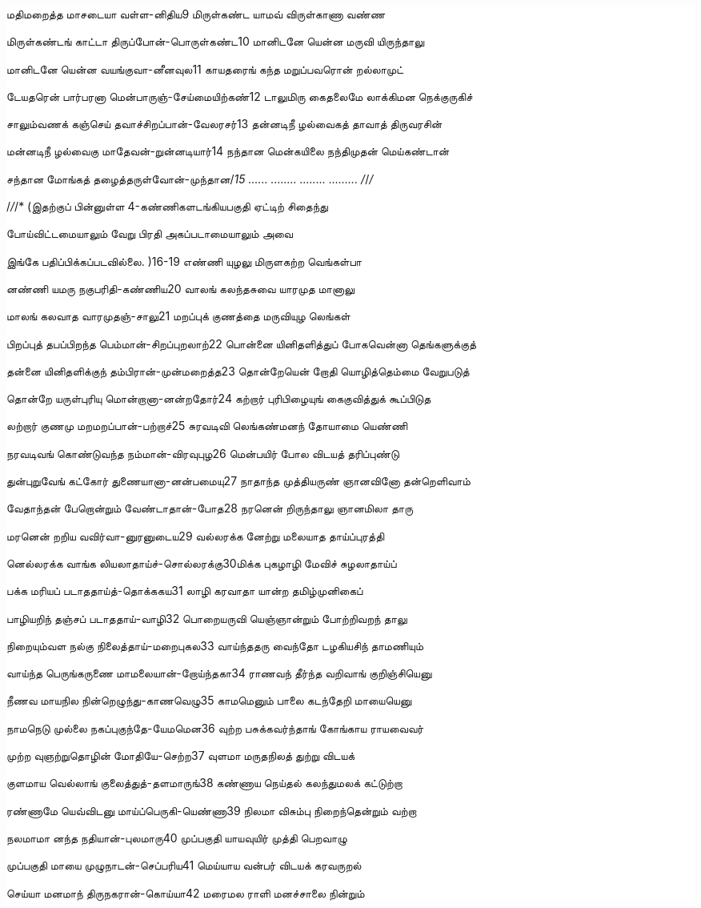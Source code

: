 மதிமறைத்த மாசடையா வள்ள-னிதிய9 மிருள்கண்ட யாமவ் விருள்காணா வண்ண  

மிருள்கண்டங் காட்டா திருப்போன்-பொருள்கண்ட10 மானிடனே யென்ன மருவி யிருந்தாலு  

மானிடனே யென்ன வயங்குவா-னீனவுல11 காயதரைங் கந்த மறுப்பவரொன் றல்லாமுட்  

டேயதரென் பார்பரனா மென்பாருஞ்-சேய்மையிற்கண்12 டாலுமிரு கைதலைமே லாக்கிமன நெக்குருகிச்  

சாலும்வணக் கஞ்செய் தவாச்சிறப்பான்-வேலரசர்13 தன்னடிநீ ழல்வைகத் தாவாத் திருவரசின்  

மன்னடிநீ ழல்வைகு மாதேவன்-றுன்னடியார்14 நந்தான மென்கயிலை நந்திமுதன் மெய்கண்டான்  

சந்தான மோங்கத் தழைத்தருள்வோன்-முந்தான/*15 ...... ........ ........ ......... /*/*/*  

/*/*/* (இதற்குப் பின்னுள்ள 4-கண்ணிகளடங்கியபகுதி ஏட்டிற் சிதைந்து  

போய்விட்டமையாலும் வேறு பிரதி அகப்படாமையாலும் அவை  

இங்கே பதிப்பிக்கப்படவில்லை. )16-19 எண்ணி யுழலு மிருளகற்ற வெங்கள்பா  

னண்ணி யமரு நகுபரிதி-கண்ணிய20 வாலங் கலந்தசுவை யாரமுத மானாலு  

மாலங் கலவாத வாரமுதஞ்-சாலு21 மறப்புக் குணத்தை மருவியுழ லெங்கள்  

பிறப்புத் தபப்பிறந்த பெம்மான்-சிறப்புறலாற்22 பொன்னை யினிதளித்துப் போகவென்னா தெங்களுக்குத்  

தன்னை யினிதளிக்குந் தம்பிரான்-முன்மறைத்த23 தொன்றேயென் றோதி யொழித்தெம்மை வேறுபடுத்  

தொன்றே யருள்புரியு மொன்றானா-னன்றதோர்24 கற்றார் புரிபிழையுங் கைகுவித்துக் கூப்பிடுத  

லற்றார் குணமு மறமறப்பான்-பற்றாச்25 சுரவடிவி லெங்கண்மனந் தோயாமை யெண்ணி  

நரவடிவங் கொண்டுவந்த நம்மான்-விரவுபுழ26 மென்பயிர் போல விடயத் தரிப்புண்டு  

துன்புறுவேங் கட்கோர் துணையானா-னன்பமையு27 நாதாந்த முத்தியருண் ஞானவினோ தன்றெளிவாம்  

வேதாந்தன் பேறொன்றும் வேண்டாதான்-போத28 நரனென் றிருந்தாலு ஞானமிலா தாரு  

மரனென் றறிய வவிர்வா-னுரனுடைய29 வல்லரக்க னேற்று மலையாத தாய்ப்புரத்தி  

னெல்லரக்க வாங்க லியலாதாய்ச்-சொல்லரக்கு30மிக்க புகழாழி மேவிச் சுழலாதாய்ப்  

பக்க மரியப் படாததாய்த்-தொக்ககய31 லாழி கரவாதா யான்ற தமிழ்முனிகைப்  

பாழியறிந் தஞ்சப் படாததாய்-வாழி32 பொறையருவி யெஞ்ஞான்றும் போற்றிவறந் தாலு  

நிறையும்வள நல்கு நிலைத்தாய்-மறைபுகல33 வாய்ந்ததரு வைந்தோ டழகியசிந் தாமணியும்  

வாய்ந்த பெருங்கருணை மாமலையான்-றோய்ந்தகா34 ராணவந் தீர்ந்த வறிவாங் குறிஞ்சியெனு  

நீணவ மாயநில நின்றெழுந்து-காணவெழு35 காமமெனும் பாலை கடந்தேறி மாயையெனு  

நாமநெடு முல்லை நகப்புகுந்தே-யேமமென36 வுற்ற பசுக்கவர்ந்தாங் கோங்காய ராயவைவர்  

முற்ற வுஞற்றுதொழின் மோதியே-செற்ற37 வுளமா மருதநிலத் துற்று விடயக்  

குளமாய வெல்லாங் குலைத்துத்-தளமாருங்38 கண்ணாய நெய்தல் கலந்துமலக் கட்டுற்றா  

ரண்ணாமே யெவ்விடனு மாய்ப்பெருகி-யெண்ணா39 நிலமா விசும்பு நிறைந்தென்றும் வற்றா  

நலமாமா னந்த நதியான்-புலமாரு40 முப்பகுதி யாயவுயிர் முத்தி பெறவாழு  

முப்பகுதி மாயை முழுநாடன்-செப்பரிய41 மெய்யாய வன்பர் விடயக் கரவருறல்  

செய்யா மனமாந் திருநகரான்-கொய்யா42 மரைமல ராளி மனச்சாலை நின்றும்  
